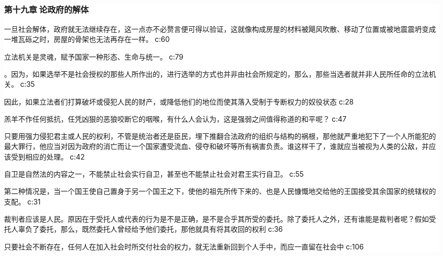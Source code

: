### 第十九章 论政府的解体

一旦社会解体，政府就无法继续存在，这一点亦不必赘言便可得以验证，这就像构成房屋的材料被飓风吹散、移动了位置或被地震震坍变成一堆瓦砾之时，房屋的骨架也无法再存在一样。 c:60

立法机关是灵魂，赋予国家一种形态、生命与统一。 c:79

。因为，如果选举不是社会授权的那些人所作出的，进行选举的方式也并非由社会所规定的，那么，那些当选者就并非人民所任命的立法机关。 c:35

因此，如果立法者们打算破坏或侵犯人民的财产，或降低他们的地位而使其落入受制于专断权力的奴役状态 c:28

羔羊不作任何抵抗，任凭凶狠的恶狼咬断它的咽喉，有什么人会认为，这是强弱之间值得称道的和平呢？ c:47

只要用强力侵犯君主或人民的权利，不管是统治者还是臣民，埋下推翻合法政府的组织与结构的祸根，那他就严重地犯下了一个人所能犯的最大罪行，他应当对因为政府的消亡而让一个国家遭受流血、侵夺和破坏等所有祸害负责。谁这样干了，谁就应当被视为人类的公敌，并应该受到相应的处理。 c:42

自卫是自然法的内容之一，不能禁止社会实行自卫，甚至也不能禁止社会对君王实行自卫。 c:55

第二种情况是，当一个国王使自己置身于另一个国王之下，使他的祖先所传下来的、也是人民慷慨地交给他的王国接受其余国家的统辖权的支配。 c:31

裁判者应该是人民。原因在于受托人或代表的行为是不是正确，是不是合乎其所受的委托。除了委托人之外，还有谁能是裁判者呢？假如受托人辜负了委托，那么，既然委托人曾经给予他们委托，那他就具有将其收回的权利 c:36

只要社会不断存在，任何人在加入社会时所交付社会的权力，就无法重新回到个人手中，而应一直留在社会中 c:106
